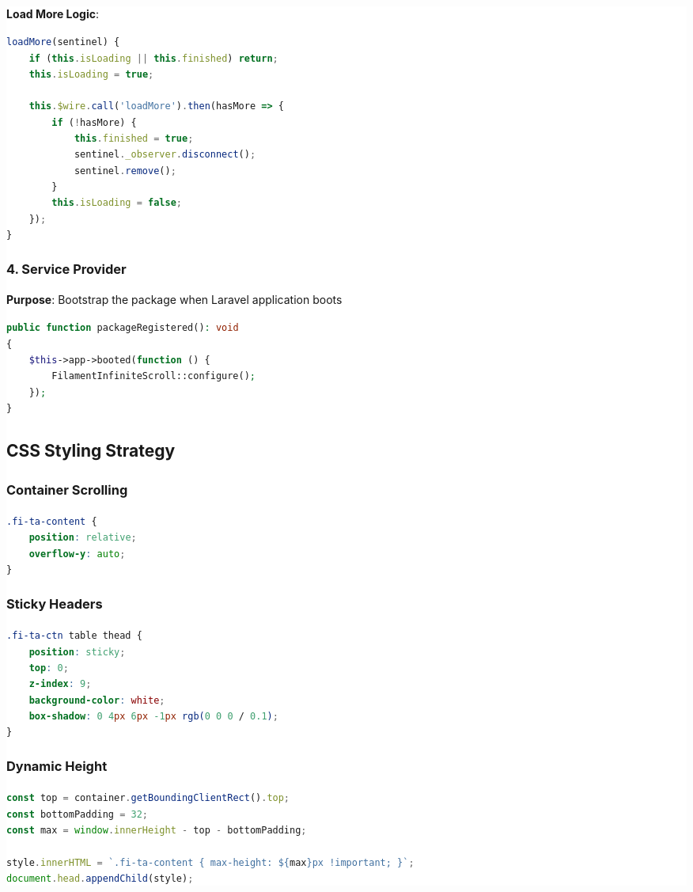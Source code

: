**Load More Logic**:
```javascript
loadMore(sentinel) {
    if (this.isLoading || this.finished) return;
    this.isLoading = true;

    this.$wire.call('loadMore').then(hasMore => {
        if (!hasMore) {
            this.finished = true;
            sentinel._observer.disconnect();
            sentinel.remove();
        }
        this.isLoading = false;
    });
}
```

### 4. Service Provider

**Purpose**: Bootstrap the package when Laravel application boots

```php
public function packageRegistered(): void
{
    $this->app->booted(function () {
        FilamentInfiniteScroll::configure();
    });
}
```

## CSS Styling Strategy

### Container Scrolling
```css
.fi-ta-content {
    position: relative;
    overflow-y: auto;
}
```

### Sticky Headers
```css
.fi-ta-ctn table thead {
    position: sticky;
    top: 0;
    z-index: 9;
    background-color: white;
    box-shadow: 0 4px 6px -1px rgb(0 0 0 / 0.1);
}
```

### Dynamic Height
```javascript
const top = container.getBoundingClientRect().top;
const bottomPadding = 32;
const max = window.innerHeight - top - bottomPadding;

style.innerHTML = `.fi-ta-content { max-height: ${max}px !important; }`;
document.head.appendChild(style);
```
